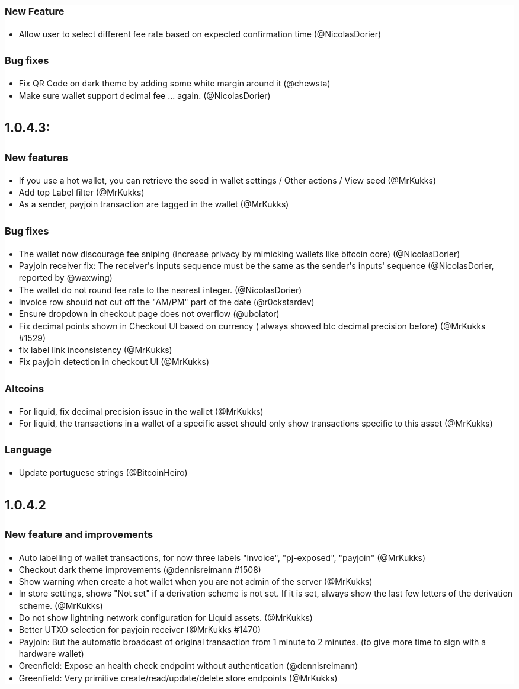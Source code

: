 ### New Feature

* Allow user to select different fee rate based on expected confirmation time (@NicolasDorier)

### Bug fixes

* Fix QR Code on dark theme by adding some white margin around it (@chewsta)
* Make sure wallet support decimal fee ... again. (@NicolasDorier)

## 1.0.4.3:

### New features

* If you use a hot wallet, you can retrieve the seed in wallet settings / Other actions / View seed (@MrKukks)
* Add top Label filter (@MrKukks)
* As a sender, payjoin transaction are tagged in the wallet (@MrKukks)

### Bug fixes

* The wallet now discourage fee sniping (increase privacy by mimicking wallets like bitcoin core) (@NicolasDorier)
* Payjoin receiver fix: The receiver's inputs sequence must be the same as the sender's inputs' sequence (@NicolasDorier, reported by @waxwing)
* The wallet do not round fee rate to the nearest integer. (@NicolasDorier)
* Invoice row should not cut off the "AM/PM" part of the date (@r0ckstardev)
* Ensure dropdown in checkout page does not overflow (@ubolator)
* Fix decimal points shown in Checkout UI based on currency ( always showed btc decimal precision before) (@MrKukks #1529)
* fix label link inconsistency (@MrKukks)
* Fix payjoin detection in checkout UI (@MrKukks)

### Altcoins
* For liquid, fix decimal precision issue in the wallet (@MrKukks)
* For liquid, the transactions in a wallet of a specific asset should only show transactions specific to this asset (@MrKukks)

### Language
* Update portuguese strings (@BitcoinHeiro)

## 1.0.4.2

### New feature and improvements
* Auto labelling of wallet transactions, for now three labels "invoice", "pj-exposed", "payjoin" (@MrKukks)
* Checkout dark theme improvements (@dennisreimann #1508)
* Show warning when create a hot wallet when you are not admin of the server (@MrKukks)
* In store settings, shows "Not set" if a derivation scheme is not set. If it is set, always show the last few letters of the derivation scheme. (@MrKukks)
* Do not show lightning network configuration for Liquid assets. (@MrKukks)
* Better UTXO selection for payjoin receiver (@MrKukks #1470)
* Payjoin: But the automatic broadcast of original transaction from 1 minute to 2 minutes. (to give more time to sign with a hardware wallet)
* Greenfield: Expose an health check endpoint without authentication (@dennisreimann)
* Greenfield: Very primitive create/read/update/delete store endpoints (@MrKukks)
